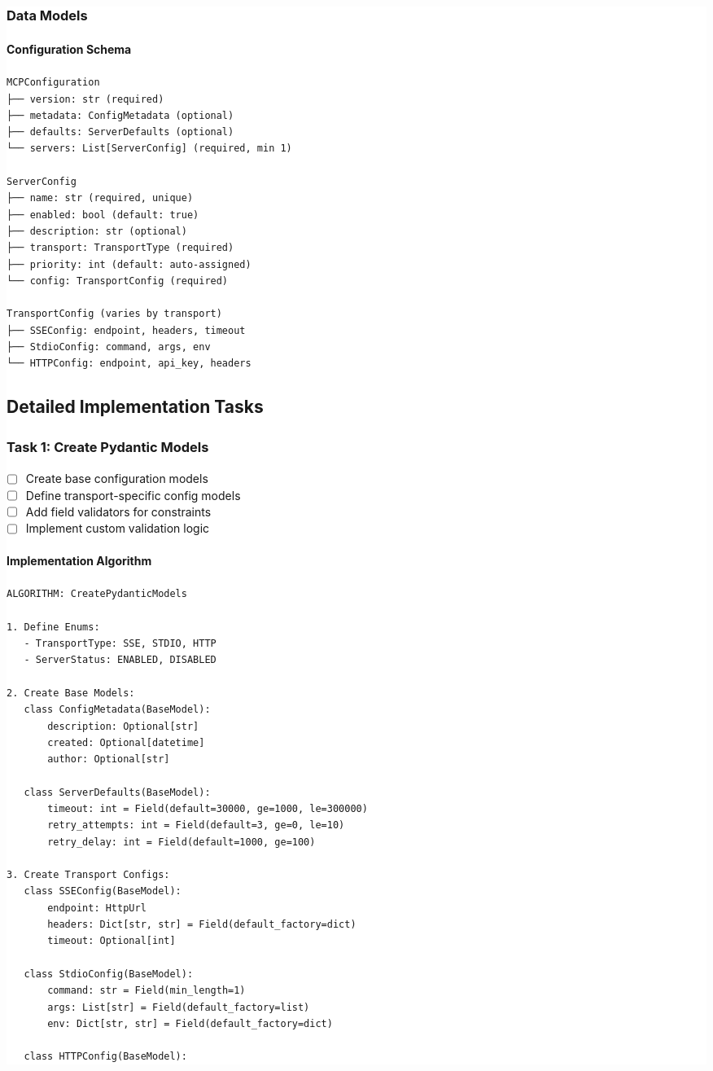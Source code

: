 ### Data Models

#### Configuration Schema
```
MCPConfiguration
├── version: str (required)
├── metadata: ConfigMetadata (optional)
├── defaults: ServerDefaults (optional)
└── servers: List[ServerConfig] (required, min 1)

ServerConfig
├── name: str (required, unique)
├── enabled: bool (default: true)
├── description: str (optional)
├── transport: TransportType (required)
├── priority: int (default: auto-assigned)
└── config: TransportConfig (required)

TransportConfig (varies by transport)
├── SSEConfig: endpoint, headers, timeout
├── StdioConfig: command, args, env
└── HTTPConfig: endpoint, api_key, headers
```

## Detailed Implementation Tasks

### Task 1: Create Pydantic Models
- [ ] Create base configuration models
- [ ] Define transport-specific config models
- [ ] Add field validators for constraints
- [ ] Implement custom validation logic

#### Implementation Algorithm
```
ALGORITHM: CreatePydanticModels

1. Define Enums:
   - TransportType: SSE, STDIO, HTTP
   - ServerStatus: ENABLED, DISABLED

2. Create Base Models:
   class ConfigMetadata(BaseModel):
       description: Optional[str]
       created: Optional[datetime]
       author: Optional[str]

   class ServerDefaults(BaseModel):
       timeout: int = Field(default=30000, ge=1000, le=300000)
       retry_attempts: int = Field(default=3, ge=0, le=10)
       retry_delay: int = Field(default=1000, ge=100)

3. Create Transport Configs:
   class SSEConfig(BaseModel):
       endpoint: HttpUrl
       headers: Dict[str, str] = Field(default_factory=dict)
       timeout: Optional[int]

   class StdioConfig(BaseModel):
       command: str = Field(min_length=1)
       args: List[str] = Field(default_factory=list)
       env: Dict[str, str] = Field(default_factory=dict)

   class HTTPConfig(BaseModel):
```